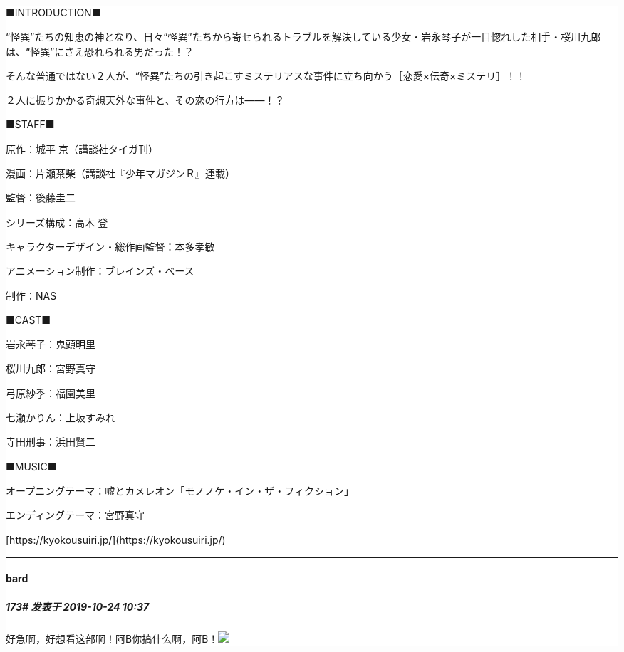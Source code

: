 
■INTRODUCTION■

“怪異”たちの知恵の神となり、日々“怪異”たちから寄せられるトラブルを解決している少女・岩永琴子が一目惚れした相手・桜川九郎は、“怪異”にさえ恐れられる男だった！？

そんな普通ではない２人が、“怪異”たちの引き起こすミステリアスな事件に立ち向かう［恋愛×伝奇×ミステリ］！！

２人に振りかかる奇想天外な事件と、その恋の行方は――！？


■STAFF■

原作：城平 京（講談社タイガ刊）

漫画：片瀬茶柴（講談社『少年マガジンＲ』連載）

監督：後藤圭二

シリーズ構成：高木 登

キャラクターデザイン・総作画監督：本多孝敏

アニメーション制作：ブレインズ・ベース

制作：NAS


■CAST■

岩永琴子：鬼頭明里

桜川九郎：宮野真守

弓原紗季：福園美里

七瀬かりん：上坂すみれ

寺田刑事：浜田賢二


■MUSIC■

オープニングテーマ：嘘とカメレオン「モノノケ・イン・ザ・フィクション」

エンディングテーマ：宮野真守

[https://kyokousuiri.jp/](https://kyokousuiri.jp/)








-----

####  bard  
##### 173#       发表于 2019-10-24 10:37




好急啊，好想看这部啊！阿B你搞什么啊，阿B！<img src="https://static.saraba1st.com/image/smiley/face2017/001.png" referrerpolicy="no-referrer">



